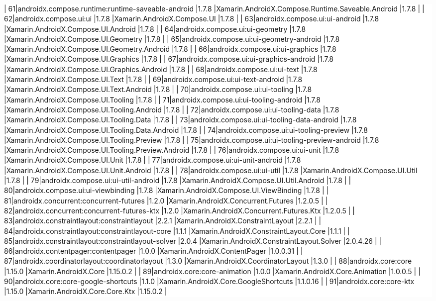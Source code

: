 |  61|androidx.compose.runtime:runtime-saveable-android                     |1.7.8               |Xamarin.AndroidX.Compose.Runtime.Saveable.Android                     |1.7.8               |
|  62|androidx.compose.ui:ui                                                |1.7.8               |Xamarin.AndroidX.Compose.UI                                           |1.7.8               |
|  63|androidx.compose.ui:ui-android                                        |1.7.8               |Xamarin.AndroidX.Compose.UI.Android                                   |1.7.8               |
|  64|androidx.compose.ui:ui-geometry                                       |1.7.8               |Xamarin.AndroidX.Compose.UI.Geometry                                  |1.7.8               |
|  65|androidx.compose.ui:ui-geometry-android                               |1.7.8               |Xamarin.AndroidX.Compose.UI.Geometry.Android                          |1.7.8               |
|  66|androidx.compose.ui:ui-graphics                                       |1.7.8               |Xamarin.AndroidX.Compose.UI.Graphics                                  |1.7.8               |
|  67|androidx.compose.ui:ui-graphics-android                               |1.7.8               |Xamarin.AndroidX.Compose.UI.Graphics.Android                          |1.7.8               |
|  68|androidx.compose.ui:ui-text                                           |1.7.8               |Xamarin.AndroidX.Compose.UI.Text                                      |1.7.8               |
|  69|androidx.compose.ui:ui-text-android                                   |1.7.8               |Xamarin.AndroidX.Compose.UI.Text.Android                              |1.7.8               |
|  70|androidx.compose.ui:ui-tooling                                        |1.7.8               |Xamarin.AndroidX.Compose.UI.Tooling                                   |1.7.8               |
|  71|androidx.compose.ui:ui-tooling-android                                |1.7.8               |Xamarin.AndroidX.Compose.UI.Tooling.Android                           |1.7.8               |
|  72|androidx.compose.ui:ui-tooling-data                                   |1.7.8               |Xamarin.AndroidX.Compose.UI.Tooling.Data                              |1.7.8               |
|  73|androidx.compose.ui:ui-tooling-data-android                           |1.7.8               |Xamarin.AndroidX.Compose.UI.Tooling.Data.Android                      |1.7.8               |
|  74|androidx.compose.ui:ui-tooling-preview                                |1.7.8               |Xamarin.AndroidX.Compose.UI.Tooling.Preview                           |1.7.8               |
|  75|androidx.compose.ui:ui-tooling-preview-android                        |1.7.8               |Xamarin.AndroidX.Compose.UI.Tooling.Preview.Android                   |1.7.8               |
|  76|androidx.compose.ui:ui-unit                                           |1.7.8               |Xamarin.AndroidX.Compose.UI.Unit                                      |1.7.8               |
|  77|androidx.compose.ui:ui-unit-android                                   |1.7.8               |Xamarin.AndroidX.Compose.UI.Unit.Android                              |1.7.8               |
|  78|androidx.compose.ui:ui-util                                           |1.7.8               |Xamarin.AndroidX.Compose.UI.Util                                      |1.7.8               |
|  79|androidx.compose.ui:ui-util-android                                   |1.7.8               |Xamarin.AndroidX.Compose.UI.Util.Android                              |1.7.8               |
|  80|androidx.compose.ui:ui-viewbinding                                    |1.7.8               |Xamarin.AndroidX.Compose.UI.ViewBinding                               |1.7.8               |
|  81|androidx.concurrent:concurrent-futures                                |1.2.0               |Xamarin.AndroidX.Concurrent.Futures                                   |1.2.0.5             |
|  82|androidx.concurrent:concurrent-futures-ktx                            |1.2.0               |Xamarin.AndroidX.Concurrent.Futures.Ktx                               |1.2.0.5             |
|  83|androidx.constraintlayout:constraintlayout                            |2.2.1               |Xamarin.AndroidX.ConstraintLayout                                     |2.2.1               |
|  84|androidx.constraintlayout:constraintlayout-core                       |1.1.1               |Xamarin.AndroidX.ConstraintLayout.Core                                |1.1.1               |
|  85|androidx.constraintlayout:constraintlayout-solver                     |2.0.4               |Xamarin.AndroidX.ConstraintLayout.Solver                              |2.0.4.26            |
|  86|androidx.contentpager:contentpager                                    |1.0.0               |Xamarin.AndroidX.ContentPager                                         |1.0.0.31            |
|  87|androidx.coordinatorlayout:coordinatorlayout                          |1.3.0               |Xamarin.AndroidX.CoordinatorLayout                                    |1.3.0               |
|  88|androidx.core:core                                                    |1.15.0              |Xamarin.AndroidX.Core                                                 |1.15.0.2            |
|  89|androidx.core:core-animation                                          |1.0.0               |Xamarin.AndroidX.Core.Animation                                       |1.0.0.5             |
|  90|androidx.core:core-google-shortcuts                                   |1.1.0               |Xamarin.AndroidX.Core.GoogleShortcuts                                 |1.1.0.16            |
|  91|androidx.core:core-ktx                                                |1.15.0              |Xamarin.AndroidX.Core.Core.Ktx                                        |1.15.0.2            |